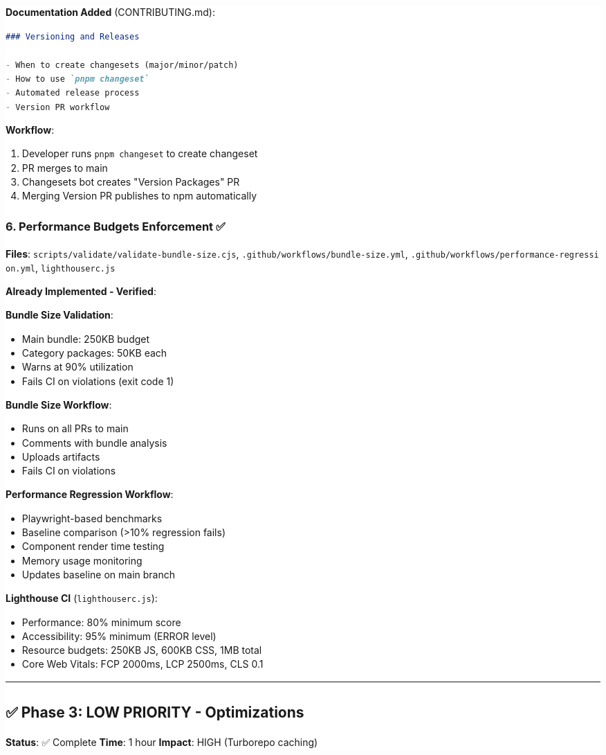 **Documentation Added** (CONTRIBUTING.md):
```markdown
### Versioning and Releases

- When to create changesets (major/minor/patch)
- How to use `pnpm changeset`
- Automated release process
- Version PR workflow
```

**Workflow**:
1. Developer runs `pnpm changeset` to create changeset
2. PR merges to main
3. Changesets bot creates "Version Packages" PR
4. Merging Version PR publishes to npm automatically

### 6. Performance Budgets Enforcement ✅
**Files**: `scripts/validate/validate-bundle-size.cjs`, `.github/workflows/bundle-size.yml`, `.github/workflows/performance-regression.yml`, `lighthouserc.js`

**Already Implemented - Verified**:

**Bundle Size Validation**:
- Main bundle: 250KB budget
- Category packages: 50KB each
- Warns at 90% utilization
- Fails CI on violations (exit code 1)

**Bundle Size Workflow**:
- Runs on all PRs to main
- Comments with bundle analysis
- Uploads artifacts
- Fails CI on violations

**Performance Regression Workflow**:
- Playwright-based benchmarks
- Baseline comparison (>10% regression fails)
- Component render time testing
- Memory usage monitoring
- Updates baseline on main branch

**Lighthouse CI** (`lighthouserc.js`):
- Performance: 80% minimum score
- Accessibility: 95% minimum (ERROR level)
- Resource budgets: 250KB JS, 600KB CSS, 1MB total
- Core Web Vitals: FCP 2000ms, LCP 2500ms, CLS 0.1

---

## ✅ Phase 3: LOW PRIORITY - Optimizations

**Status**: ✅ Complete
**Time**: 1 hour
**Impact**: HIGH (Turborepo caching)
